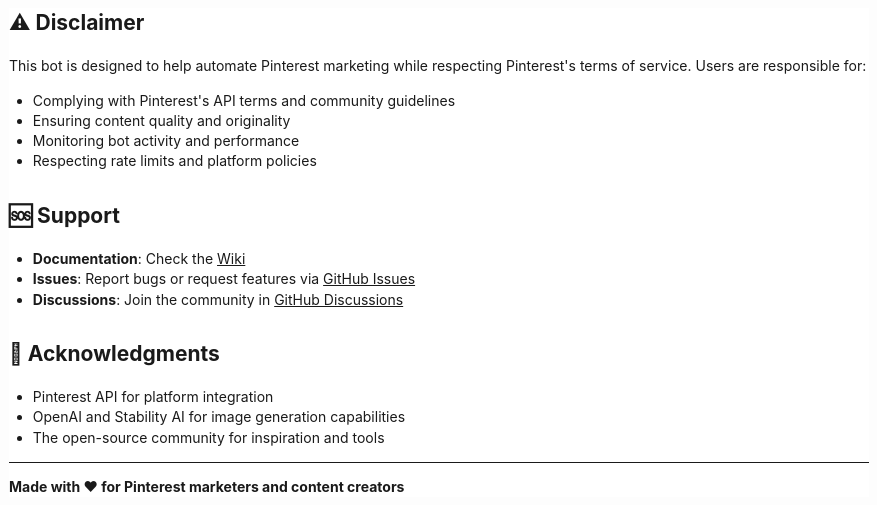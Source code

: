 ## ⚠️ Disclaimer

This bot is designed to help automate Pinterest marketing while respecting Pinterest's terms of service. Users are responsible for:
- Complying with Pinterest's API terms and community guidelines
- Ensuring content quality and originality
- Monitoring bot activity and performance
- Respecting rate limits and platform policies

## 🆘 Support

- **Documentation**: Check the [Wiki](https://github.com/yourusername/pinterest-automation-bot/wiki)
- **Issues**: Report bugs or request features via [GitHub Issues](https://github.com/yourusername/pinterest-automation-bot/issues)
- **Discussions**: Join the community in [GitHub Discussions](https://github.com/yourusername/pinterest-automation-bot/discussions)

## 🙏 Acknowledgments

- Pinterest API for platform integration
- OpenAI and Stability AI for image generation capabilities
- The open-source community for inspiration and tools

---

**Made with ❤️ for Pinterest marketers and content creators**
